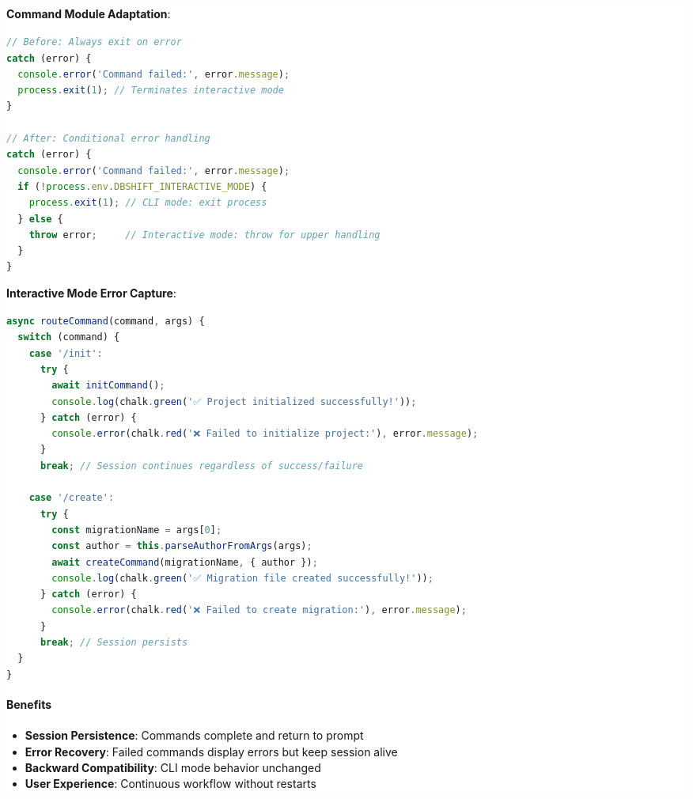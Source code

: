 **Command Module Adaptation**:
```javascript
// Before: Always exit on error
catch (error) {
  console.error('Command failed:', error.message);
  process.exit(1); // Terminates interactive mode
}

// After: Conditional error handling
catch (error) {
  console.error('Command failed:', error.message);
  if (!process.env.DBSHIFT_INTERACTIVE_MODE) {
    process.exit(1); // CLI mode: exit process
  } else {
    throw error;     // Interactive mode: throw for upper handling
  }
}
```

**Interactive Mode Error Capture**:
```javascript
async routeCommand(command, args) {
  switch (command) {
    case '/init':
      try {
        await initCommand();
        console.log(chalk.green('✅ Project initialized successfully!'));
      } catch (error) {
        console.error(chalk.red('❌ Failed to initialize project:'), error.message);
      }
      break; // Session continues regardless of success/failure
      
    case '/create':
      try {
        const migrationName = args[0];
        const author = this.parseAuthorFromArgs(args);
        await createCommand(migrationName, { author });
        console.log(chalk.green('✅ Migration file created successfully!'));
      } catch (error) {
        console.error(chalk.red('❌ Failed to create migration:'), error.message);
      }
      break; // Session persists
  }
}
```

#### Benefits

- **Session Persistence**: Commands complete and return to prompt
- **Error Recovery**: Failed commands display errors but keep session alive
- **Backward Compatibility**: CLI mode behavior unchanged
- **User Experience**: Continuous workflow without restarts
